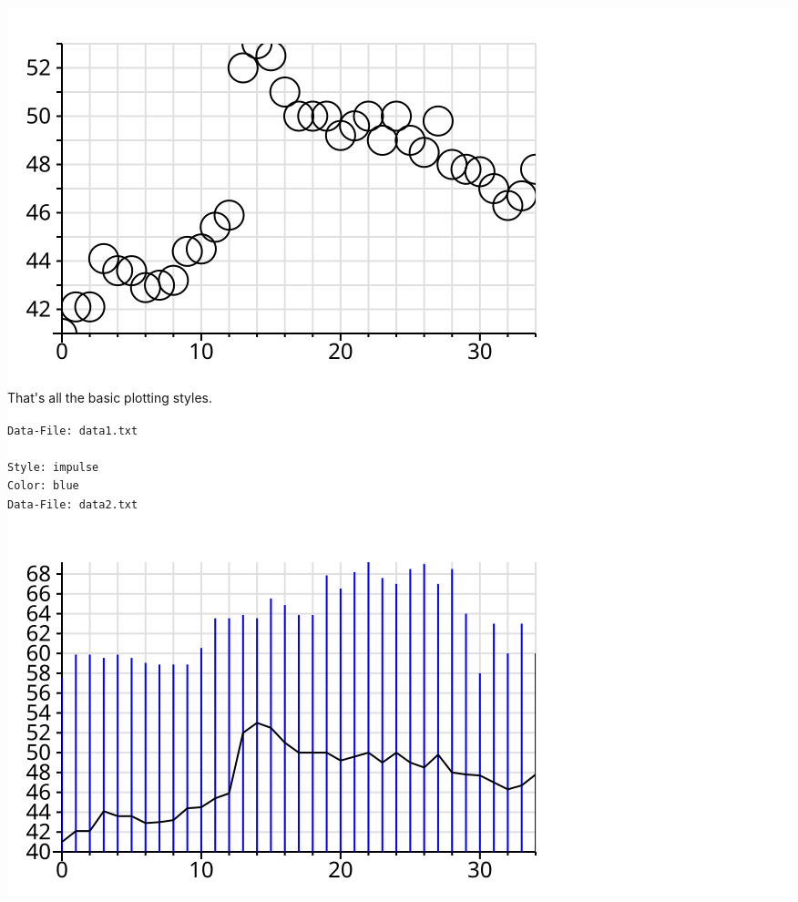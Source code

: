 ![chart-circle.plt](/images/chart-circle.svg)

That's all the basic plotting styles.

	Data-File: data1.txt
	
	Style: impulse
	Color: blue
	Data-File: data2.txt

![chart-two-plots.plt](/images/chart-two-plots.svg)
